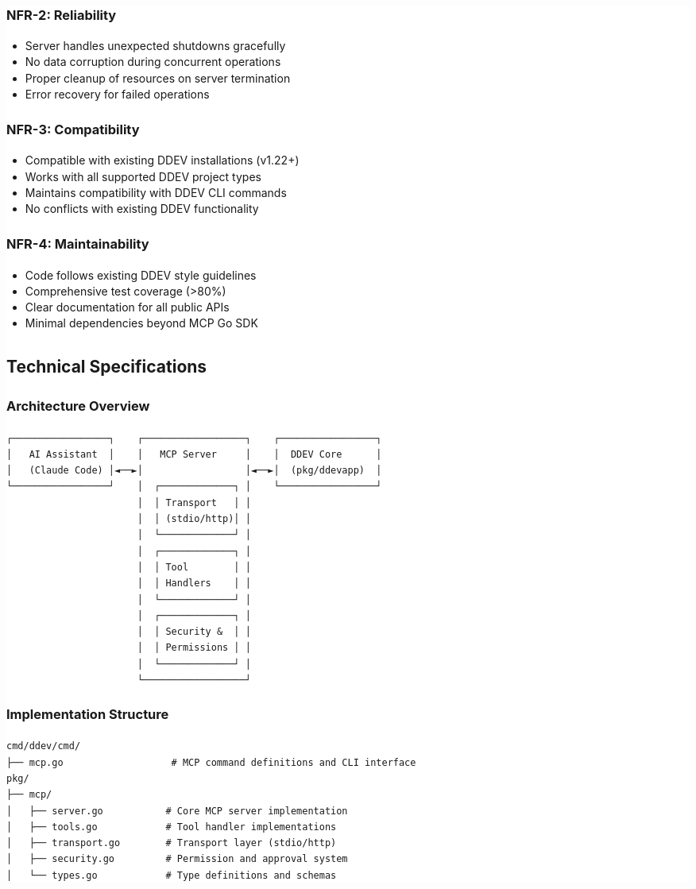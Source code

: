 ### NFR-2: Reliability

- Server handles unexpected shutdowns gracefully
- No data corruption during concurrent operations
- Proper cleanup of resources on server termination
- Error recovery for failed operations

### NFR-3: Compatibility

- Compatible with existing DDEV installations (v1.22+)
- Works with all supported DDEV project types
- Maintains compatibility with DDEV CLI commands
- No conflicts with existing DDEV functionality

### NFR-4: Maintainability

- Code follows existing DDEV style guidelines
- Comprehensive test coverage (>80%)
- Clear documentation for all public APIs
- Minimal dependencies beyond MCP Go SDK

## Technical Specifications

### Architecture Overview

```
┌─────────────────┐    ┌──────────────────┐    ┌─────────────────┐
│   AI Assistant  │    │   MCP Server     │    │  DDEV Core      │
│   (Claude Code) │◄──►│                  │◄──►│  (pkg/ddevapp)  │
└─────────────────┘    │  ┌─────────────┐ │    └─────────────────┘
                       │  │ Transport   │ │
                       │  │ (stdio/http)│ │
                       │  └─────────────┘ │
                       │  ┌─────────────┐ │
                       │  │ Tool        │ │
                       │  │ Handlers    │ │
                       │  └─────────────┘ │
                       │  ┌─────────────┐ │
                       │  │ Security &  │ │
                       │  │ Permissions │ │
                       │  └─────────────┘ │
                       └──────────────────┘
```

### Implementation Structure

```
cmd/ddev/cmd/
├── mcp.go                   # MCP command definitions and CLI interface
pkg/
├── mcp/
│   ├── server.go           # Core MCP server implementation
│   ├── tools.go            # Tool handler implementations
│   ├── transport.go        # Transport layer (stdio/http)
│   ├── security.go         # Permission and approval system
│   └── types.go            # Type definitions and schemas
```
